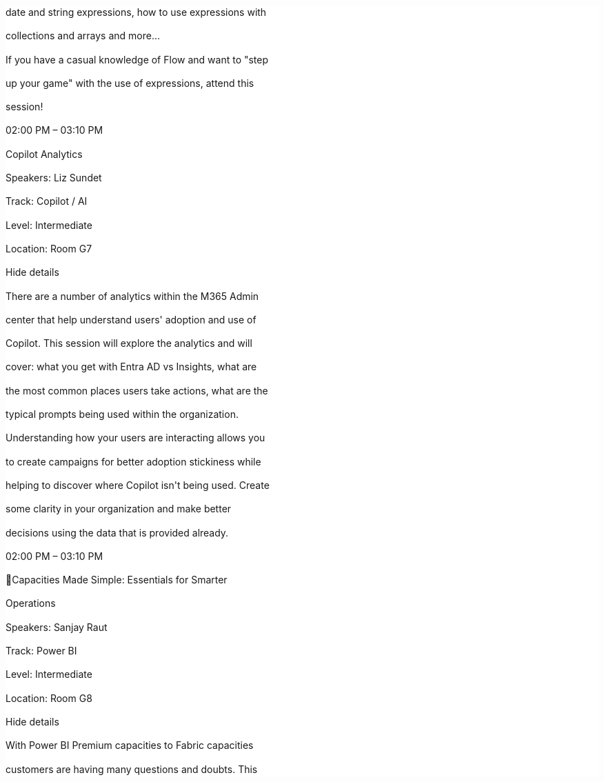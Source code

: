 date and string expressions, how to use expressions with

collections and arrays and more...

If you have a casual knowledge of Flow and want to "step

up your game" with the use of expressions, attend this

session!

02:00 PM – 03:10 PM

Copilot Analytics

Speakers: Liz Sundet

Track: Copilot / AI

Level: Intermediate

Location: Room G7

Hide details

There are a number of analytics within the M365 Admin

center that help understand users' adoption and use of

Copilot. This session will explore the analytics and will

cover: what you get with Entra AD vs Insights, what are

the most common places users take actions, what are the

typical prompts being used within the organization.

Understanding how your users are interacting allows you

to create campaigns for better adoption stickiness while

helping to discover where Copilot isn't being used. Create

some clarity in your organization and make better

decisions using the data that is provided already.

02:00 PM – 03:10 PM

Capacities Made Simple: Essentials for Smarter

Operations

Speakers: Sanjay Raut

Track: Power BI

Level: Intermediate

Location: Room G8

Hide details

With Power BI Premium capacities to Fabric capacities

customers are having many questions and doubts. This
